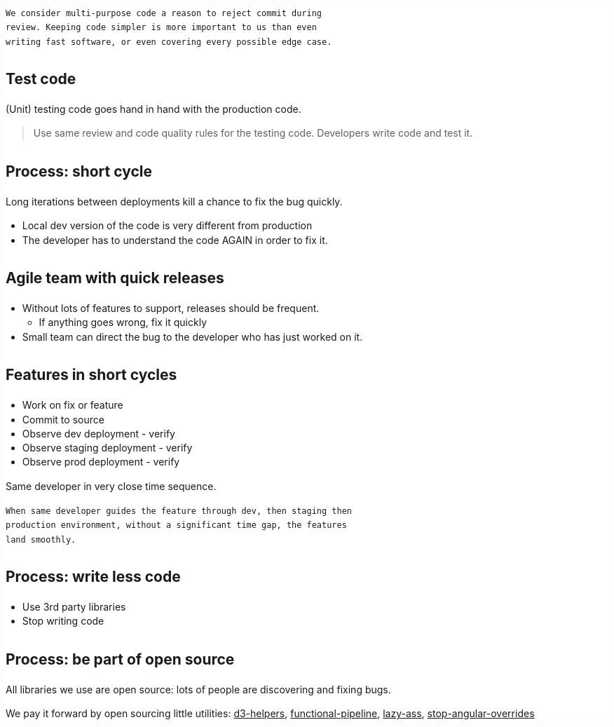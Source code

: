 ```notes
We consider multi-purpose code a reason to reject commit during
review. Keeping code simpler is more important to us than even
writing fast software, or even covering every possible edge case.
```

## Test code

(Unit) testing code goes hand in hand with the production code.

> Use same review and code quality rules for the testing code.
> Developers write code and test it.

## Process: short cycle

Long iterations between deployments kill a chance to fix the bug quickly.

* Local dev version of the code is very different from production
* The developer has to understand the code AGAIN in order to fix it.

## Agile team with quick releases

* Without lots of features to support, releases should be frequent.
  * If anything goes wrong, fix it quickly
* Small team can direct the bug to the developer who has just worked on it.

## Features in short cycles

* Work on fix or feature
* Commit to source
* Observe dev deployment - verify
* Observe staging deployment - verify
* Observe prod deployment - verify

Same developer in very close time sequence.

```notes
When same developer guides the feature through dev, then staging then
production environment, without a significant time gap, the features
land smoothly.
```

## Process: write less code

* Use 3rd party libraries
* Stop writing code

## Process: be part of open source

All libraries we use are open source: lots of people are discovering
and fixing bugs.

We pay it forward by open sourcing little utilities:
[d3-helpers](https://github.com/bahmutov/d3-helpers),
[functional-pipeline](https://github.com/bahmutov/functional-pipeline),
[lazy-ass](https://github.com/bahmutov/lazy-ass),
[stop-angular-overrides](https://github.com/bahmutov/stop-angular-overrides)
